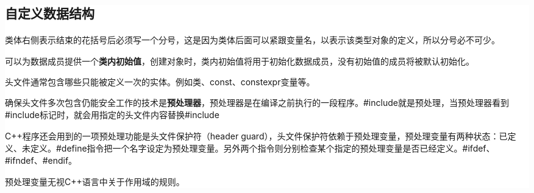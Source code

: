## 自定义数据结构

类体右侧表示结束的花括号后必须写一个分号，这是因为类体后面可以紧跟变量名，以表示该类型对象的定义，所以分号必不可少。

可以为数据成员提供一个**类内初始值**，创建对象时，类内初始值将用于初始化数据成员，没有初始值的成员将被默认初始化。

头文件通常包含哪些只能被定义一次的实体。例如类、const、constexpr变量等。

确保头文件多次包含仍能安全工作的技术是**预处理器**，预处理器是在编译之前执行的一段程序。#include就是预处理，当预处理器看到#include标记时，就会用指定的头文件内容替换#include

C++程序还会用到的一项预处理功能是头文件保护符（header guard），头文件保护符依赖于预处理变量，预处理变量有两种状态：已定义、未定义。#define指令把一个名字设定为预处理变量。另外两个指令则分别检查某个指定的预处理变量是否已经定义。#ifdef、#ifndef、#endif。

预处理变量无视C++语言中关于作用域的规则。
